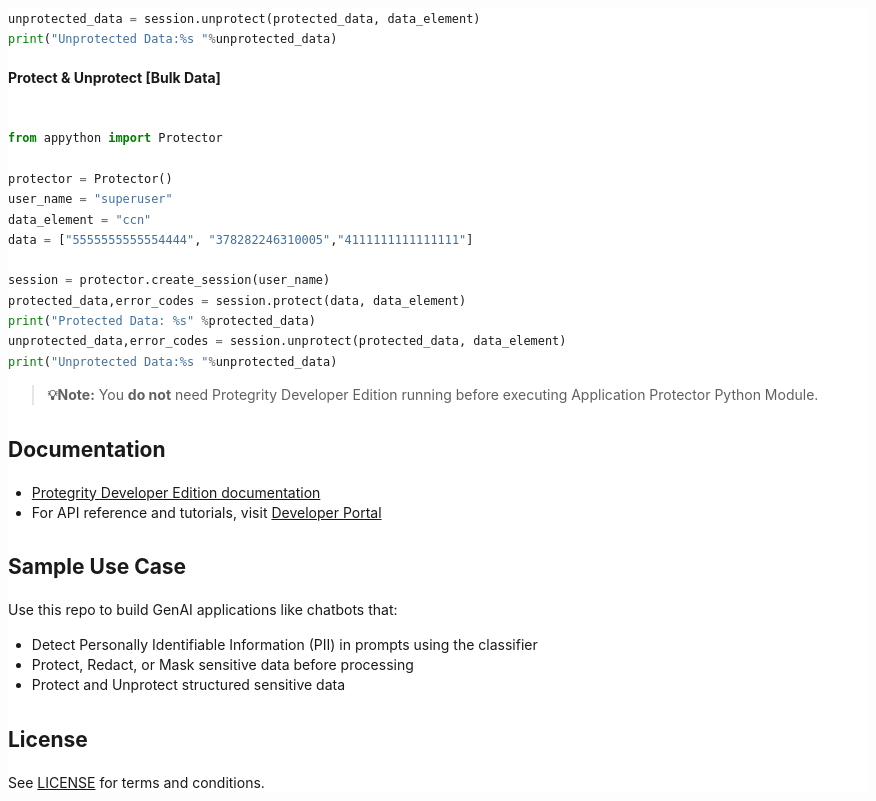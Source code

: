 ```python
unprotected_data = session.unprotect(protected_data, data_element)
print("Unprotected Data:%s "%unprotected_data)
```

#### Protect & Unprotect [Bulk Data]
```python

from appython import Protector

protector = Protector()
user_name = "superuser"
data_element = "ccn"
data = ["5555555555554444", "378282246310005","4111111111111111"]

session = protector.create_session(user_name)
protected_data,error_codes = session.protect(data, data_element)
print("Protected Data: %s" %protected_data)
unprotected_data,error_codes = session.unprotect(protected_data, data_element)
print("Unprotected Data:%s "%unprotected_data)

```

> **💡Note:** You **do not** need Protegrity Developer Edition running before executing Application Protector Python Module.

## Documentation

- [Protegrity Developer Edition documentation](http://developer.docs.protegrity.com/)
- For API reference and tutorials, visit [Developer Portal](https://www.protegrity.com/developers)

## Sample Use Case

Use this repo to build GenAI applications like chatbots that:
- Detect Personally Identifiable Information (PII) in prompts using the classifier
- Protect, Redact, or Mask sensitive data before processing
- Protect and Unprotect structured sensitive data

## License

See [LICENSE](https://github.com/Protegrity-Developer-Edition/protegrity-developer-python/blob/main/LICENSE) for terms and conditions.
